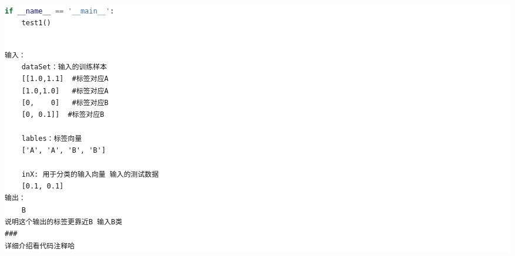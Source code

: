 ```python
if __name__ == '__main__':
    test1()
    


```



```
输入：
	dataSet：输入的训练样本
	[[1.0,1.1]  #标签对应A
    [1.0,1.0]   #标签对应A
    [0,    0]   #标签对应B
    [0, 0.1]]  #标签对应B

	lables：标签向量
    ['A', 'A', 'B', 'B']
    
    inX: 用于分类的输入向量 输入的测试数据
    [0.1, 0.1]
输出：
	B
说明这个输出的标签更靠近B 输入B类
###
详细介绍看代码注释哈
```

